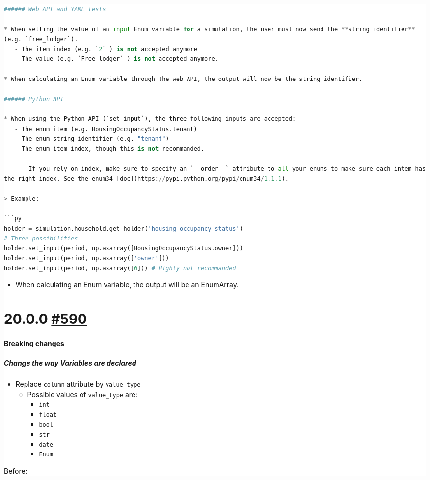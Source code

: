 ```py
###### Web API and YAML tests

* When setting the value of an input Enum variable for a simulation, the user must now send the **string identifier** (e.g. `free_lodger`).
   - The item index (e.g. `2` ) is not accepted anymore
   - The value (e.g. `Free lodger` ) is not accepted anymore.

* When calculating an Enum variable through the web API, the output will now be the string identifier.

###### Python API

* When using the Python API (`set_input`), the three following inputs are accepted:
   - The enum item (e.g. HousingOccupancyStatus.tenant)
   - The enum string identifier (e.g. "tenant")
   - The enum item index, though this is not recommanded.

     - If you rely on index, make sure to specify an `__order__` attribute to all your enums to make sure each intem has the right index. See the enum34 [doc](https://pypi.python.org/pypi/enum34/1.1.1).

> Example:

```py
holder = simulation.household.get_holder('housing_occupancy_status')
# Three possibilities
holder.set_input(period, np.asarray([HousingOccupancyStatus.owner]))
holder.set_input(period, np.asarray(['owner']))
holder.set_input(period, np.asarray([0])) # Highly not recommanded
```

* When calculating an Enum variable, the output will be an [EnumArray](https://openfisca.org/doc/openfisca-python-api/enum_array.html#module-openfisca_core.indexed_enums).
# 20.0.0 [#590](https://github.com/openfisca/openfisca-core/pull/590)

#### Breaking changes

##### Change the way Variables are declared

* Replace `column` attribute by `value_type`
  + Possible values of `value_type` are:
    - `int`
    - `float`
    - `bool`
    - `str`
    - `date`
    - `Enum`

Before:
